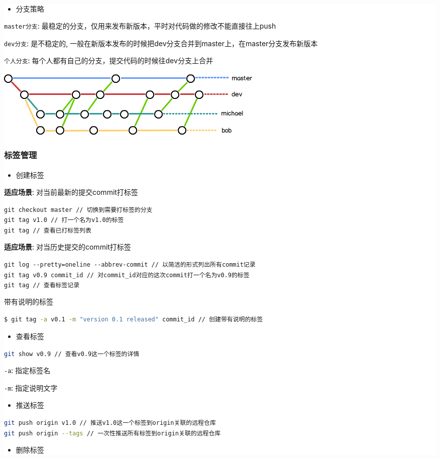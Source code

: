 - 分支策略

`master分支`: 最稳定的分支，仅用来发布新版本，平时对代码做的修改不能直接往上push

`dev分支`: 是不稳定的, 一般在新版本发布的时候把dev分支合并到master上，在master分支发布新版本

`个人分支`: 每个人都有自己的分支，提交代码的时候往dev分支上合并

![image](./8516b453-0a01-40f7-ac76-49c1a01dabca.png)

### 标签管理

- 创建标签

**适应场景**: 对当前最新的提交commit打标签

```bash{2}
git checkout master // 切换到需要打标签的分支
git tag v1.0 // 打一个名为v1.0的标签
git tag // 查看已打标签列表
```

**适应场景**: 对当历史提交的commit打标签

```bash{2}
git log --pretty=oneline --abbrev-commit // 以简洁的形式列出所有commit记录
git tag v0.9 commit_id // 对commit_id对应的这次commit打一个名为v0.9的标签
git tag // 查看标签记录
```

带有说明的标签

```bash
$ git tag -a v0.1 -m "version 0.1 released" commit_id // 创建带有说明的标签
```

- 查看标签

```bash
git show v0.9 // 查看v0.9这一个标签的详情
```

`-a`: 指定标签名

`-m`: 指定说明文字

- 推送标签

```bash
git push origin v1.0 // 推送v1.0这一个标签到origin关联的远程仓库
git push origin --tags // 一次性推送所有标签到origin关联的远程仓库
```

- 删除标签
